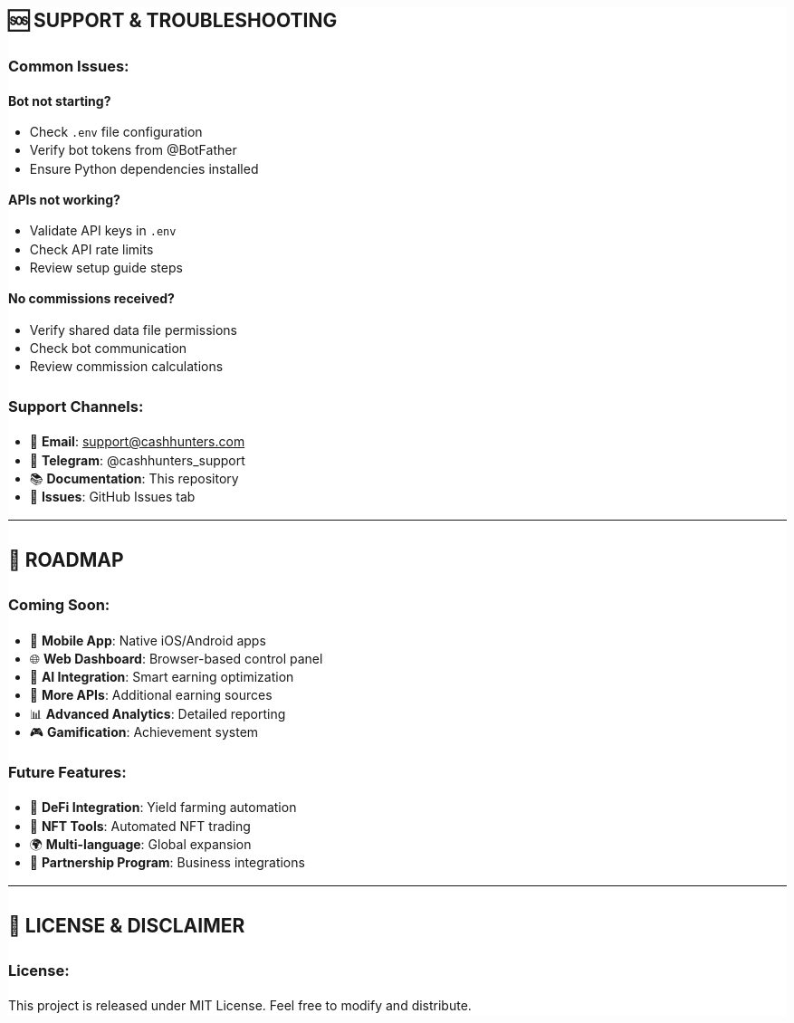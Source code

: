 
## 🆘 **SUPPORT & TROUBLESHOOTING**

### **Common Issues:**

**Bot not starting?**
- Check `.env` file configuration
- Verify bot tokens from @BotFather
- Ensure Python dependencies installed

**APIs not working?**
- Validate API keys in `.env`
- Check API rate limits
- Review setup guide steps

**No commissions received?**
- Verify shared data file permissions
- Check bot communication
- Review commission calculations

### **Support Channels:**
- 📧 **Email**: support@cashhunters.com
- 💬 **Telegram**: @cashhunters_support
- 📚 **Documentation**: This repository
- 🐛 **Issues**: GitHub Issues tab

---

## 🎯 **ROADMAP**

### **Coming Soon:**
- 📱 **Mobile App**: Native iOS/Android apps
- 🌐 **Web Dashboard**: Browser-based control panel  
- 🤖 **AI Integration**: Smart earning optimization
- 🔗 **More APIs**: Additional earning sources
- 📊 **Advanced Analytics**: Detailed reporting
- 🎮 **Gamification**: Achievement system

### **Future Features:**
- 🏦 **DeFi Integration**: Yield farming automation
- 🎯 **NFT Tools**: Automated NFT trading
- 🌍 **Multi-language**: Global expansion
- 🤝 **Partnership Program**: Business integrations

---

## 📜 **LICENSE & DISCLAIMER**

### **License:**
This project is released under MIT License. Feel free to modify and distribute.

